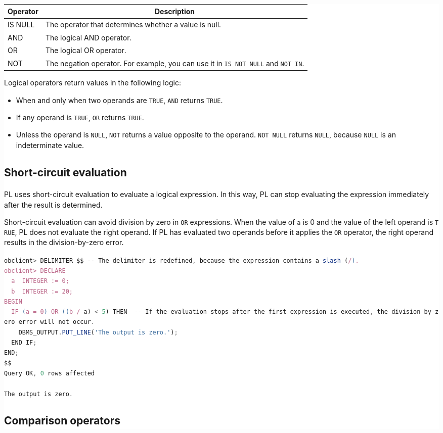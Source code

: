 
| **Operator** | **Description**                                                                   |
|--------------|-----------------------------------------------------------------------------------|
| IS NULL      | The operator that determines whether a value is null.                             |
| AND          | The logical AND operator.                                                         |
| OR           | The logical OR operator.                                                          |
| NOT          | The negation operator. For example, you can use it in `IS NOT NULL` and `NOT IN`. |



Logical operators return values in the following logic:

* When and only when two operands are `TRUE`, `AND` returns `TRUE`.



* If any operand is `TRUE`, `OR` returns `TRUE`.



* Unless the operand is `NULL`, `NOT` returns a value opposite to the operand. `NOT NULL` returns `NULL`, because `NULL` is an indeterminate value.






Short-circuit evaluation
-------------

PL uses short-circuit evaluation to evaluate a logical expression. In this way, PL can stop evaluating the expression immediately after the result is determined.

Short-circuit evaluation can avoid division by zero in `OR` expressions. When the value of `a` is 0 and the value of the left operand is `TRUE`, PL does not evaluate the right operand. If PL has evaluated two operands before it applies the `OR` operator, the right operand results in the division-by-zero error.

```javascript
obclient> DELIMITER $$ -- The delimiter is redefined, because the expression contains a slash (/).
obclient> DECLARE
  a  INTEGER := 0;
  b  INTEGER := 20;
BEGIN
  IF (a = 0) OR ((b / a) < 5) THEN  -- If the evaluation stops after the first expression is executed, the division-by-zero error will not occur.
    DBMS_OUTPUT.PUT_LINE('The output is zero.');
  END IF;
END;
$$
Query OK, 0 rows affected

The output is zero.
```



Comparison operators
--------------
